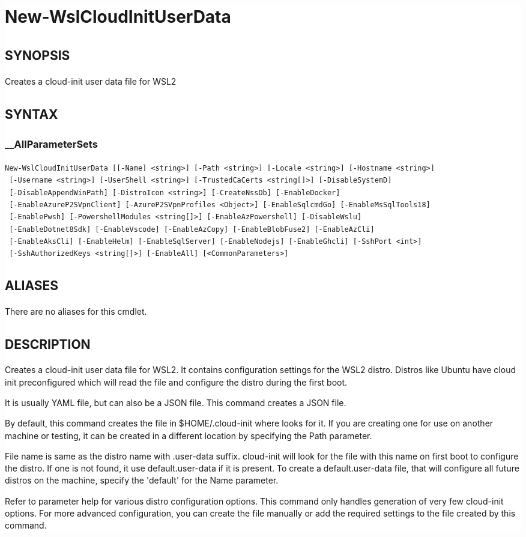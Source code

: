 # New-WslCloudInitUserData

## SYNOPSIS

Creates a cloud-init user data file for WSL2

## SYNTAX

### __AllParameterSets

```text
New-WslCloudInitUserData [[-Name] <string>] [-Path <string>] [-Locale <string>] [-Hostname <string>]
 [-Username <string>] [-UserShell <string>] [-TrustedCaCerts <string[]>] [-DisableSystemD]
 [-DisableAppendWinPath] [-DistroIcon <string>] [-CreateNssDb] [-EnableDocker]
 [-EnableAzureP2SVpnClient] [-AzureP2SVpnProfiles <Object>] [-EnableSqlcmdGo] [-EnableMsSqlTools18]
 [-EnablePwsh] [-PowershellModules <string[]>] [-EnableAzPowershell] [-DisableWslu]
 [-EnableDotnet8Sdk] [-EnableVscode] [-EnableAzCopy] [-EnableBlobFuse2] [-EnableAzCli]
 [-EnableAksCli] [-EnableHelm] [-EnableSqlServer] [-EnableNodejs] [-EnableGhcli] [-SshPort <int>]
 [-SshAuthorizedKeys <string[]>] [-EnableAll] [<CommonParameters>]
```

## ALIASES

There are no aliases for this cmdlet.

## DESCRIPTION

Creates a cloud-init user data file for WSL2.
It contains configuration settings for the WSL2 distro.
Distros like Ubuntu have cloud init preconfigured which will read the file and configure the distro during the first boot.

It is usually YAML file, but can also be a JSON file.
This command creates a JSON file.

By default, this command creates the file in $HOME/.cloud-init where looks for it.
If you are creating one for use on another machine or testing, it can be created in a different location by specifying the Path parameter.

File name is same as the distro name with .user-data suffix.
cloud-init will look for the file with this name on first boot to configure the distro.
If one is not found, it use default.user-data if it is present.
To create a default.user-data file, that will configure all future distros on the machine, specify the 'default' for the Name parameter.

Refer to parameter help for various distro configuration options.
This command only handles generation of very few cloud-init options.
For more advanced configuration, you can create the file manually or add the required settings to the file created by this command.
